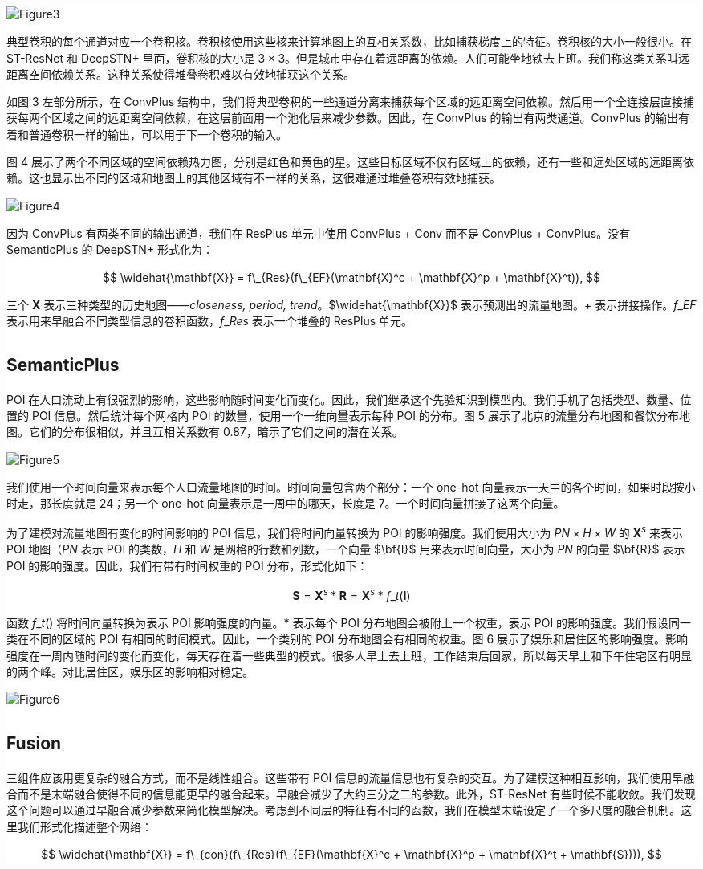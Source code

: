 ![Figure3](/blog/images/deepstn-context-aware-spatial-temporal-neural-network-for-crowd-flow-prediction-in-metropolis/Fig3.JPG)

典型卷积的每个通道对应一个卷积核。卷积核使用这些核来计算地图上的互相关系数，比如捕获梯度上的特征。卷积核的大小一般很小。在 ST-ResNet 和 DeepSTN+ 里面，卷积核的大小是 $3 \times 3$。但是城市中存在着远距离的依赖。人们可能坐地铁去上班。我们称这类关系叫远距离空间依赖关系。这种关系使得堆叠卷积难以有效地捕获这个关系。

如图 3 左部分所示，在 ConvPlus 结构中，我们将典型卷积的一些通道分离来捕获每个区域的远距离空间依赖。然后用一个全连接层直接捕获每两个区域之间的远距离空间依赖，在这层前面用一个池化层来减少参数。因此，在 ConvPlus 的输出有两类通道。ConvPlus 的输出有着和普通卷积一样的输出，可以用于下一个卷积的输入。

图 4 展示了两个不同区域的空间依赖热力图，分别是红色和黄色的星。这些目标区域不仅有区域上的依赖，还有一些和远处区域的远距离依赖。这也显示出不同的区域和地图上的其他区域有不一样的关系，这很难通过堆叠卷积有效地捕获。

![Figure4](/blog/images/deepstn-context-aware-spatial-temporal-neural-network-for-crowd-flow-prediction-in-metropolis/Fig4.JPG)

因为 ConvPlus 有两类不同的输出通道，我们在 ResPlus 单元中使用 ConvPlus + Conv 而不是 ConvPlus + ConvPlus。没有 SemanticPlus 的 DeepSTN+ 形式化为：

$$
\widehat{\mathbf{X}} = f\_{Res}(f\_{EF}(\mathbf{X}^c + \mathbf{X}^p + \mathbf{X}^t)),
$$

三个 $\mathbf{X}$ 表示三种类型的历史地图——*closeness, period, trend*。$\widehat{\mathbf{X}}$ 表示预测出的流量地图。$+$ 表示拼接操作。$f\_{EF}$ 表示用来早融合不同类型信息的卷积函数，$f\_{Res}$ 表示一个堆叠的 ResPlus 单元。

## SemanticPlus

POI 在人口流动上有很强烈的影响，这些影响随时间变化而变化。因此，我们继承这个先验知识到模型内。我们手机了包括类型、数量、位置的 POI 信息。然后统计每个网格内 POI 的数量，使用一个一维向量表示每种 POI 的分布。图 5 展示了北京的流量分布地图和餐饮分布地图。它们的分布很相似，并且互相关系数有 0.87，暗示了它们之间的潜在关系。

![Figure5](/blog/images/deepstn-context-aware-spatial-temporal-neural-network-for-crowd-flow-prediction-in-metropolis/Fig5.JPG)

我们使用一个时间向量来表示每个人口流量地图的时间。时间向量包含两个部分：一个 one-hot 向量表示一天中的各个时间，如果时段按小时走，那长度就是 24；另一个 one-hot 向量表示是一周中的哪天，长度是 7。一个时间向量拼接了这两个向量。

为了建模对流量地图有变化的时间影响的 POI 信息，我们将时间向量转换为 POI 的影响强度。我们使用大小为 $PN \times H \times W$ 的 $\mathbf{X}^s$ 来表示 POI 地图（$PN$ 表示 POI 的类数，$H$ 和 $W$ 是网格的行数和列数，一个向量 $\bf{I}$ 用来表示时间向量，大小为 $PN$ 的向量 $\bf{R}$ 表示 POI 的影响强度。因此，我们有带有时间权重的 POI 分布，形式化如下：

$$
\mathbf{S} = \mathbf{X}^s \ast \mathbf{R} = \mathbf{X}^s \ast f\_t(\mathbf{I})
$$

函数 $f\_t()$ 将时间向量转换为表示 POI 影响强度的向量。$\ast$ 表示每个 POI 分布地图会被附上一个权重，表示 POI 的影响强度。我们假设同一类在不同的区域的 POI 有相同的时间模式。因此，一个类别的 POI 分布地图会有相同的权重。图 6 展示了娱乐和居住区的影响强度。影响强度在一周内随时间的变化而变化，每天存在着一些典型的模式。很多人早上去上班，工作结束后回家，所以每天早上和下午住宅区有明显的两个峰。对比居住区，娱乐区的影响相对稳定。

![Figure6](/blog/images/deepstn-context-aware-spatial-temporal-neural-network-for-crowd-flow-prediction-in-metropolis/Fig6.JPG)

## Fusion

三组件应该用更复杂的融合方式，而不是线性组合。这些带有 POI 信息的流量信息也有复杂的交互。为了建模这种相互影响，我们使用早融合而不是末端融合使得不同的信息能更早的融合起来。早融合减少了大约三分之二的参数。此外，ST-ResNet 有些时候不能收敛。我们发现这个问题可以通过早融合减少参数来简化模型解决。考虑到不同层的特征有不同的函数，我们在模型末端设定了一个多尺度的融合机制。这里我们形式化描述整个网络：

$$
\widehat{\mathbf{X}} = f\_{con}(f\_{Res}(f\_{EF}(\mathbf{X}^c + \mathbf{X}^p + \mathbf{X}^t + \mathbf{S}))),
$$
